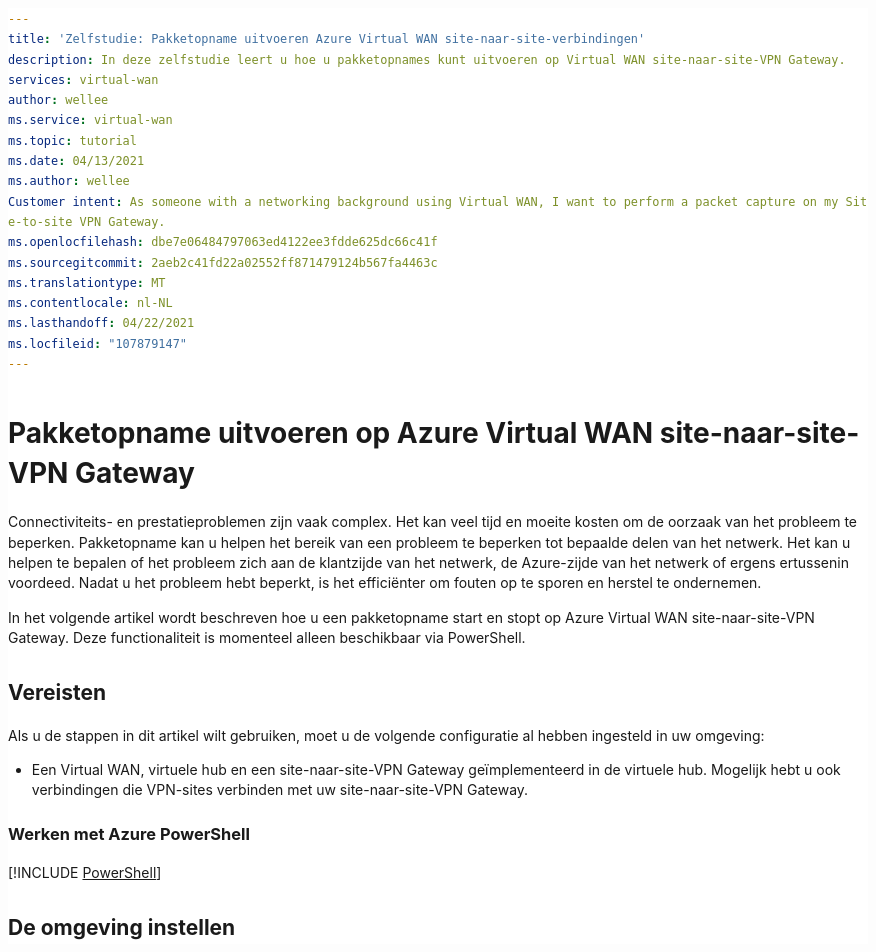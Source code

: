 ```yaml
---
title: 'Zelfstudie: Pakketopname uitvoeren Azure Virtual WAN site-naar-site-verbindingen'
description: In deze zelfstudie leert u hoe u pakketopnames kunt uitvoeren op Virtual WAN site-naar-site-VPN Gateway.
services: virtual-wan
author: wellee
ms.service: virtual-wan
ms.topic: tutorial
ms.date: 04/13/2021
ms.author: wellee
Customer intent: As someone with a networking background using Virtual WAN, I want to perform a packet capture on my Site-to-site VPN Gateway.
ms.openlocfilehash: dbe7e06484797063ed4122ee3fdde625dc66c41f
ms.sourcegitcommit: 2aeb2c41fd22a02552ff871479124b567fa4463c
ms.translationtype: MT
ms.contentlocale: nl-NL
ms.lasthandoff: 04/22/2021
ms.locfileid: "107879147"
---
```

# <a name="perform-packet-capture-on-the-azure-virtual-wan-site-to-site-vpn-gateway"></a>Pakketopname uitvoeren op Azure Virtual WAN site-naar-site-VPN Gateway 

Connectiviteits- en prestatieproblemen zijn vaak complex. Het kan veel tijd en moeite kosten om de oorzaak van het probleem te beperken. Pakketopname kan u helpen het bereik van een probleem te beperken tot bepaalde delen van het netwerk. Het kan u helpen te bepalen of het probleem zich aan de klantzijde van het netwerk, de Azure-zijde van het netwerk of ergens ertussenin voordeed. Nadat u het probleem hebt beperkt, is het efficiënter om fouten op te sporen en herstel te ondernemen.

In het volgende artikel wordt beschreven hoe u een pakketopname start en stopt op Azure Virtual WAN site-naar-site-VPN Gateway. Deze functionaliteit is momenteel alleen beschikbaar via PowerShell.

## <a name="prerequisites"></a>Vereisten

Als u de stappen in dit artikel wilt gebruiken, moet u de volgende configuratie al hebben ingesteld in uw omgeving:

* Een Virtual WAN, virtuele hub en een site-naar-site-VPN Gateway geïmplementeerd in de virtuele hub. Mogelijk hebt u ook verbindingen die VPN-sites verbinden met uw site-naar-site-VPN Gateway.


### <a name="working-with-azure-powershell"></a>Werken met Azure PowerShell

[!INCLUDE [PowerShell](../../includes/vpn-gateway-cloud-shell-powershell.md)]

## <a name="set-up-the-environment"></a>De omgeving instellen
